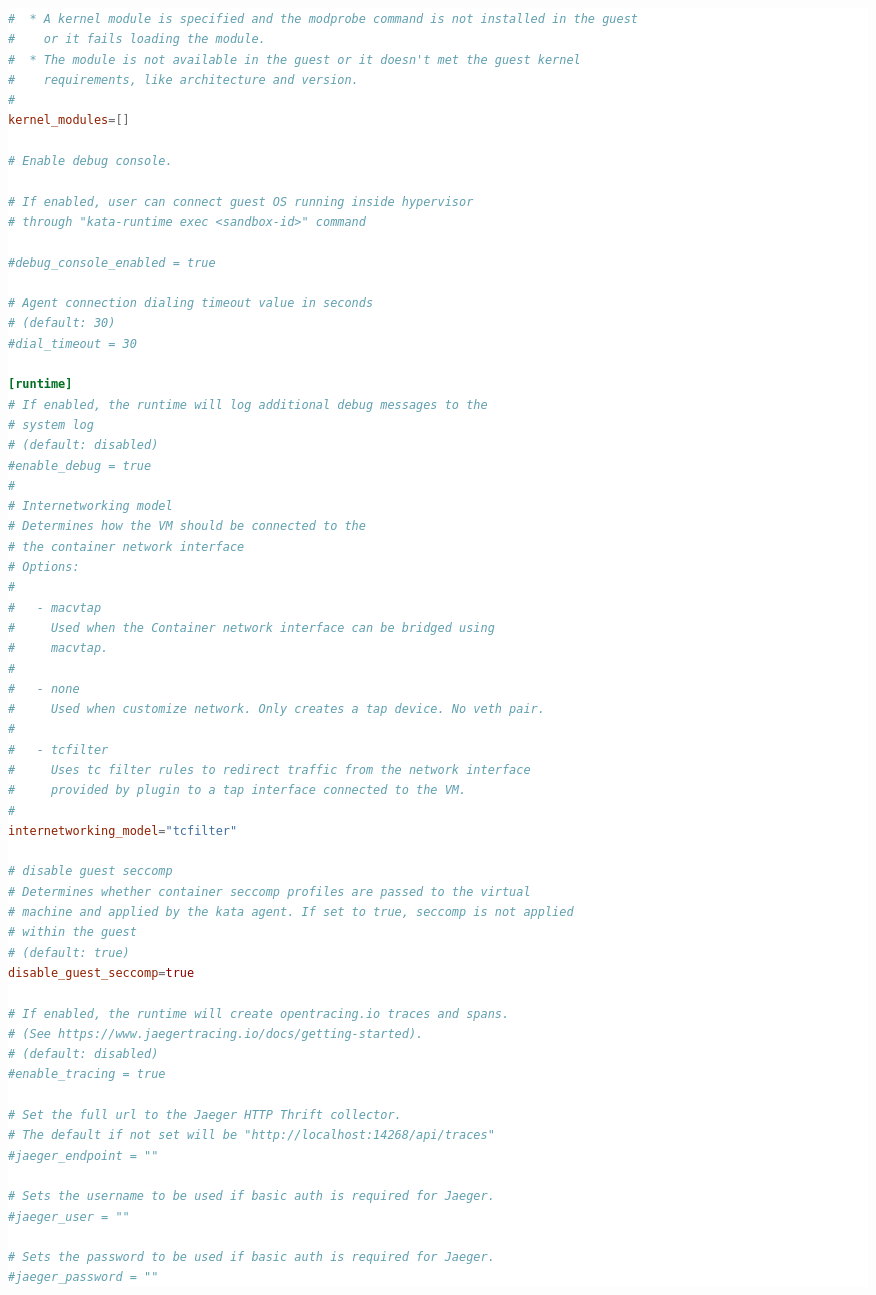 ```toml
#  * A kernel module is specified and the modprobe command is not installed in the guest
#    or it fails loading the module.
#  * The module is not available in the guest or it doesn't met the guest kernel
#    requirements, like architecture and version.
#
kernel_modules=[]

# Enable debug console.

# If enabled, user can connect guest OS running inside hypervisor
# through "kata-runtime exec <sandbox-id>" command

#debug_console_enabled = true

# Agent connection dialing timeout value in seconds
# (default: 30)
#dial_timeout = 30

[runtime]
# If enabled, the runtime will log additional debug messages to the
# system log
# (default: disabled)
#enable_debug = true
#
# Internetworking model
# Determines how the VM should be connected to the
# the container network interface
# Options:
#
#   - macvtap
#     Used when the Container network interface can be bridged using
#     macvtap.
#
#   - none
#     Used when customize network. Only creates a tap device. No veth pair.
#
#   - tcfilter
#     Uses tc filter rules to redirect traffic from the network interface
#     provided by plugin to a tap interface connected to the VM.
#
internetworking_model="tcfilter"

# disable guest seccomp
# Determines whether container seccomp profiles are passed to the virtual
# machine and applied by the kata agent. If set to true, seccomp is not applied
# within the guest
# (default: true)
disable_guest_seccomp=true

# If enabled, the runtime will create opentracing.io traces and spans.
# (See https://www.jaegertracing.io/docs/getting-started).
# (default: disabled)
#enable_tracing = true

# Set the full url to the Jaeger HTTP Thrift collector.
# The default if not set will be "http://localhost:14268/api/traces"
#jaeger_endpoint = ""

# Sets the username to be used if basic auth is required for Jaeger.
#jaeger_user = ""

# Sets the password to be used if basic auth is required for Jaeger.
#jaeger_password = ""
```